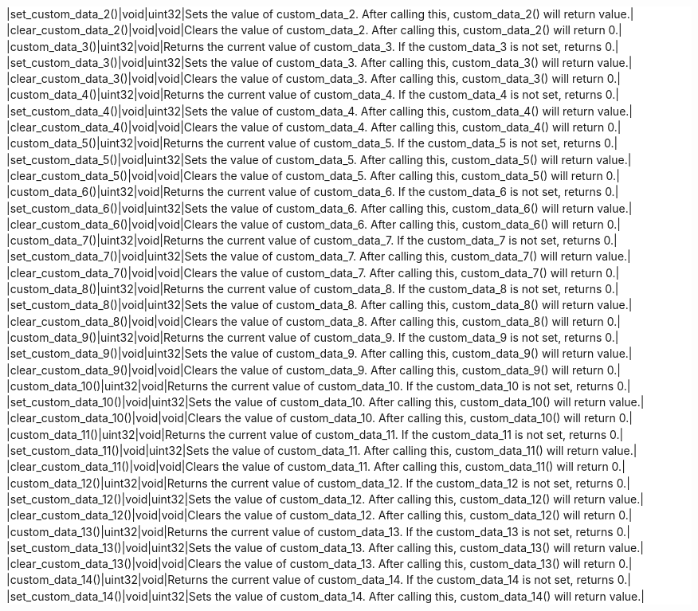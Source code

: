|set\_custom\_data\_2\(\)|void|uint32|Sets the value of custom\_data\_2. After calling this, custom\_data\_2\(\) will return value.|
|clear\_custom\_data\_2\(\)|void|void|Clears the value of custom\_data\_2. After calling this, custom\_data\_2\(\) will return 0.|
|custom\_data\_3\(\)|uint32|void|Returns the current value of custom\_data\_3. If the custom\_data\_3 is not set, returns 0.|
|set\_custom\_data\_3\(\)|void|uint32|Sets the value of custom\_data\_3. After calling this, custom\_data\_3\(\) will return value.|
|clear\_custom\_data\_3\(\)|void|void|Clears the value of custom\_data\_3. After calling this, custom\_data\_3\(\) will return 0.|
|custom\_data\_4\(\)|uint32|void|Returns the current value of custom\_data\_4. If the custom\_data\_4 is not set, returns 0.|
|set\_custom\_data\_4\(\)|void|uint32|Sets the value of custom\_data\_4. After calling this, custom\_data\_4\(\) will return value.|
|clear\_custom\_data\_4\(\)|void|void|Clears the value of custom\_data\_4. After calling this, custom\_data\_4\(\) will return 0.|
|custom\_data\_5\(\)|uint32|void|Returns the current value of custom\_data\_5. If the custom\_data\_5 is not set, returns 0.|
|set\_custom\_data\_5\(\)|void|uint32|Sets the value of custom\_data\_5. After calling this, custom\_data\_5\(\) will return value.|
|clear\_custom\_data\_5\(\)|void|void|Clears the value of custom\_data\_5. After calling this, custom\_data\_5\(\) will return 0.|
|custom\_data\_6\(\)|uint32|void|Returns the current value of custom\_data\_6. If the custom\_data\_6 is not set, returns 0.|
|set\_custom\_data\_6\(\)|void|uint32|Sets the value of custom\_data\_6. After calling this, custom\_data\_6\(\) will return value.|
|clear\_custom\_data\_6\(\)|void|void|Clears the value of custom\_data\_6. After calling this, custom\_data\_6\(\) will return 0.|
|custom\_data\_7\(\)|uint32|void|Returns the current value of custom\_data\_7. If the custom\_data\_7 is not set, returns 0.|
|set\_custom\_data\_7\(\)|void|uint32|Sets the value of custom\_data\_7. After calling this, custom\_data\_7\(\) will return value.|
|clear\_custom\_data\_7\(\)|void|void|Clears the value of custom\_data\_7. After calling this, custom\_data\_7\(\) will return 0.|
|custom\_data\_8\(\)|uint32|void|Returns the current value of custom\_data\_8. If the custom\_data\_8 is not set, returns 0.|
|set\_custom\_data\_8\(\)|void|uint32|Sets the value of custom\_data\_8. After calling this, custom\_data\_8\(\) will return value.|
|clear\_custom\_data\_8\(\)|void|void|Clears the value of custom\_data\_8. After calling this, custom\_data\_8\(\) will return 0.|
|custom\_data\_9\(\)|uint32|void|Returns the current value of custom\_data\_9. If the custom\_data\_9 is not set, returns 0.|
|set\_custom\_data\_9\(\)|void|uint32|Sets the value of custom\_data\_9. After calling this, custom\_data\_9\(\) will return value.|
|clear\_custom\_data\_9\(\)|void|void|Clears the value of custom\_data\_9. After calling this, custom\_data\_9\(\) will return 0.|
|custom\_data\_10\(\)|uint32|void|Returns the current value of custom\_data\_10. If the custom\_data\_10 is not set, returns 0.|
|set\_custom\_data\_10\(\)|void|uint32|Sets the value of custom\_data\_10. After calling this, custom\_data\_10\(\) will return value.|
|clear\_custom\_data\_10\(\)|void|void|Clears the value of custom\_data\_10. After calling this, custom\_data\_10\(\) will return 0.|
|custom\_data\_11\(\)|uint32|void|Returns the current value of custom\_data\_11. If the custom\_data\_11 is not set, returns 0.|
|set\_custom\_data\_11\(\)|void|uint32|Sets the value of custom\_data\_11. After calling this, custom\_data\_11\(\) will return value.|
|clear\_custom\_data\_11\(\)|void|void|Clears the value of custom\_data\_11. After calling this, custom\_data\_11\(\) will return 0.|
|custom\_data\_12\(\)|uint32|void|Returns the current value of custom\_data\_12. If the custom\_data\_12 is not set, returns 0.|
|set\_custom\_data\_12\(\)|void|uint32|Sets the value of custom\_data\_12. After calling this, custom\_data\_12\(\) will return value.|
|clear\_custom\_data\_12\(\)|void|void|Clears the value of custom\_data\_12. After calling this, custom\_data\_12\(\) will return 0.|
|custom\_data\_13\(\)|uint32|void|Returns the current value of custom\_data\_13. If the custom\_data\_13 is not set, returns 0.|
|set\_custom\_data\_13\(\)|void|uint32|Sets the value of custom\_data\_13. After calling this, custom\_data\_13\(\) will return value.|
|clear\_custom\_data\_13\(\)|void|void|Clears the value of custom\_data\_13. After calling this, custom\_data\_13\(\) will return 0.|
|custom\_data\_14\(\)|uint32|void|Returns the current value of custom\_data\_14. If the custom\_data\_14 is not set, returns 0.|
|set\_custom\_data\_14\(\)|void|uint32|Sets the value of custom\_data\_14. After calling this, custom\_data\_14\(\) will return value.|
